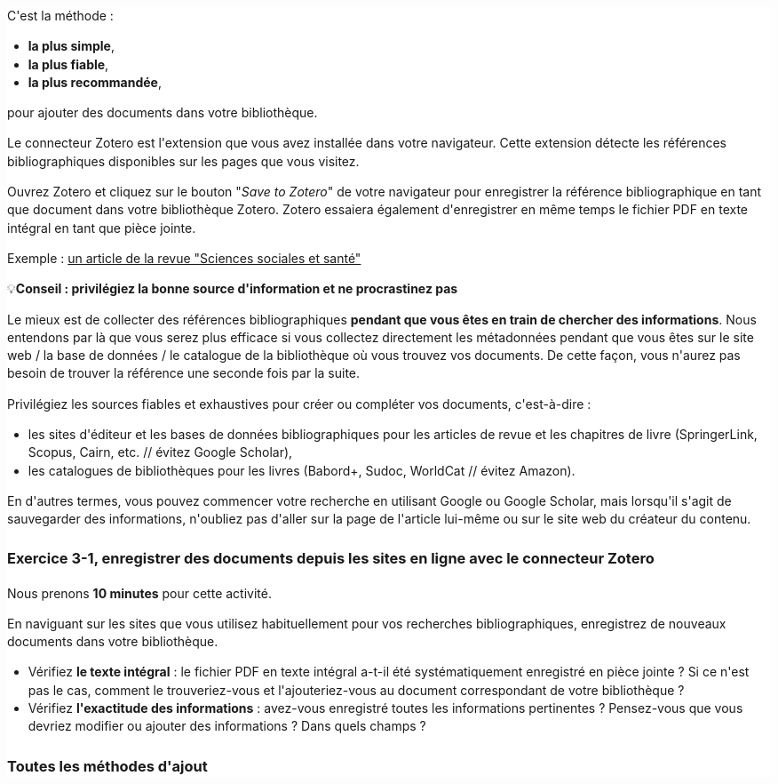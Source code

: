 C'est la méthode  :

* **la plus simple**,
* **la plus fiable**,
* **la plus recommandée**,

pour ajouter des documents dans votre bibliothèque.

Le connecteur Zotero est l'extension que vous avez installée dans votre navigateur. Cette extension détecte les références bibliographiques disponibles sur les pages que vous visitez.

Ouvrez Zotero et cliquez sur le bouton "_Save to Zotero_" de votre navigateur pour enregistrer la référence bibliographique en tant que document dans votre bibliothèque Zotero. Zotero essaiera également d'enregistrer en même temps le fichier PDF en texte intégral en tant que pièce jointe.

Exemple : [un article de la revue "Sciences sociales et santé"](https://doi.org/10.3917/sss.362.0005)

💡**Conseil : privilégiez la bonne source d'information et ne procrastinez pas**

Le mieux est de collecter des références bibliographiques **pendant que vous êtes en train de chercher des informations**. Nous entendons par là que vous serez plus efficace si vous collectez directement les métadonnées pendant que vous êtes sur le site web / la base de données / le catalogue de la bibliothèque où vous trouvez vos documents. De cette façon, vous n'aurez pas besoin de trouver la référence une seconde fois par la suite.

Privilégiez les sources fiables et exhaustives pour créer ou compléter vos documents, c'est-à-dire :

* les sites d'éditeur et les bases de données bibliographiques pour les articles de revue et les chapitres de livre (SpringerLink, Scopus, Cairn, etc. // évitez Google Scholar),
* les catalogues de bibliothèques pour les livres (Babord+, Sudoc, WorldCat // évitez Amazon).

En d'autres termes, vous pouvez commencer votre recherche en utilisant Google ou Google Scholar, mais lorsqu'il s'agit de sauvegarder des informations, n'oubliez pas d'aller sur la page de l'article lui-même ou sur le site web du créateur du contenu.

### Exercice 3-1, enregistrer des documents depuis les sites en ligne avec le connecteur Zotero

Nous prenons **10 minutes** pour cette activité.

En naviguant sur les sites que vous utilisez habituellement pour vos recherches bibliographiques, enregistrez de nouveaux documents dans votre bibliothèque.

* Vérifiez **le texte intégral** : le fichier PDF en texte intégral a-t-il été systématiquement enregistré en pièce jointe ? Si ce n'est pas le cas, comment le trouveriez-vous et l'ajouteriez-vous au document correspondant de votre bibliothèque ?
* Vérifiez **l'exactitude des informations** : avez-vous enregistré toutes les informations pertinentes ? Pensez-vous que vous devriez modifier ou ajouter des informations ? Dans quels champs ?

### Toutes les méthodes d'ajout
